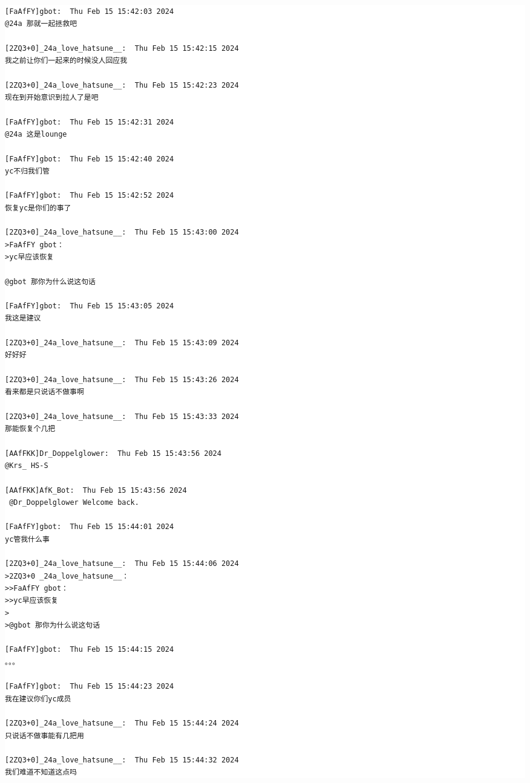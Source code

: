 ```
[FaAfFY]gbot:  Thu Feb 15 15:42:03 2024
@24a 那就一起拯救吧

[2ZQ3+0]_24a_love_hatsune__:  Thu Feb 15 15:42:15 2024
我之前让你们一起来的时候没人回应我

[2ZQ3+0]_24a_love_hatsune__:  Thu Feb 15 15:42:23 2024
现在到开始意识到拉人了是吧

[FaAfFY]gbot:  Thu Feb 15 15:42:31 2024
@24a 这是lounge

[FaAfFY]gbot:  Thu Feb 15 15:42:40 2024
yc不归我们管

[FaAfFY]gbot:  Thu Feb 15 15:42:52 2024
恢复yc是你们的事了

[2ZQ3+0]_24a_love_hatsune__:  Thu Feb 15 15:43:00 2024
>FaAfFY gbot：
>yc早应该恢复

@gbot 那你为什么说这句话

[FaAfFY]gbot:  Thu Feb 15 15:43:05 2024
我这是建议

[2ZQ3+0]_24a_love_hatsune__:  Thu Feb 15 15:43:09 2024
好好好

[2ZQ3+0]_24a_love_hatsune__:  Thu Feb 15 15:43:26 2024
看来都是只说话不做事啊

[2ZQ3+0]_24a_love_hatsune__:  Thu Feb 15 15:43:33 2024
那能恢复个几把

[AAfFKK]Dr_Doppelglower:  Thu Feb 15 15:43:56 2024
@Krs_ HS-S

[AAfFKK]AfK_Bot:  Thu Feb 15 15:43:56 2024
 @Dr_Doppelglower Welcome back.

[FaAfFY]gbot:  Thu Feb 15 15:44:01 2024
yc管我什么事

[2ZQ3+0]_24a_love_hatsune__:  Thu Feb 15 15:44:06 2024
>2ZQ3+0 _24a_love_hatsune__：
>>FaAfFY gbot：
>>yc早应该恢复
>
>@gbot 那你为什么说这句话

[FaAfFY]gbot:  Thu Feb 15 15:44:15 2024
。。。

[FaAfFY]gbot:  Thu Feb 15 15:44:23 2024
我在建议你们yc成员

[2ZQ3+0]_24a_love_hatsune__:  Thu Feb 15 15:44:24 2024
只说话不做事能有几把用

[2ZQ3+0]_24a_love_hatsune__:  Thu Feb 15 15:44:32 2024
我们难道不知道这点吗
```